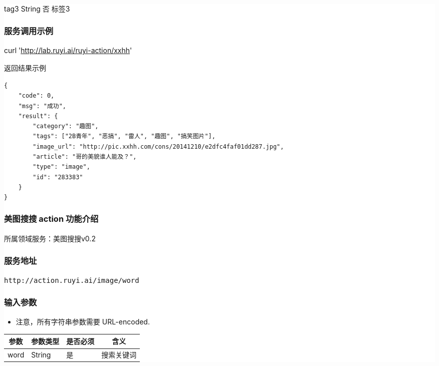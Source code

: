    </tr>
   <tr>
    <td>tag3</td>
    <td>String</td>
    <td>否</td>
    <td>标签3</td>
   </tr>
  </tbody>
</table>



### 服务调用示例
curl 'http://lab.ruyi.ai/ruyi-action/xxhh'

返回结果示例

```
{
	"code": 0,
	"msg": "成功",
	"result": {
		"category": "趣图",
		"tags": ["2B青年", "恶搞", "雷人", "趣图", "搞笑图片"],
		"image_url": "http://pic.xxhh.com/cons/20141210/e2dfc4faf01dd287.jpg",
		"article": "哥的美貌谁人能及？",
		"type": "image",
		"id": "283383"
	}
}
```

### 美图搜搜 action 功能介绍
所属领域服务：美图搜搜v0.2

### 服务地址

<pre>
http://action.ruyi.ai/image/word
</pre>

### 输入参数

<ul>
<li>注意，所有字符串参数需要 URL-encoded.</li>
</ul>

<table  class="table-responsive border">
  <thead>
    <tr>
      <th>参数</th>
      <th nowrap="nowrap">参数类型</th>
      <th nowrap="nowrap">是否必须</th>
      <th>含义</th>
    </tr>
  </thead>
  <tbody>
    <tr>
    <td>word</td>
    <td>String</td>
    <td>是</td>
    <td>搜索关键词</td>
   </tr>
  </tbody>
</table>
